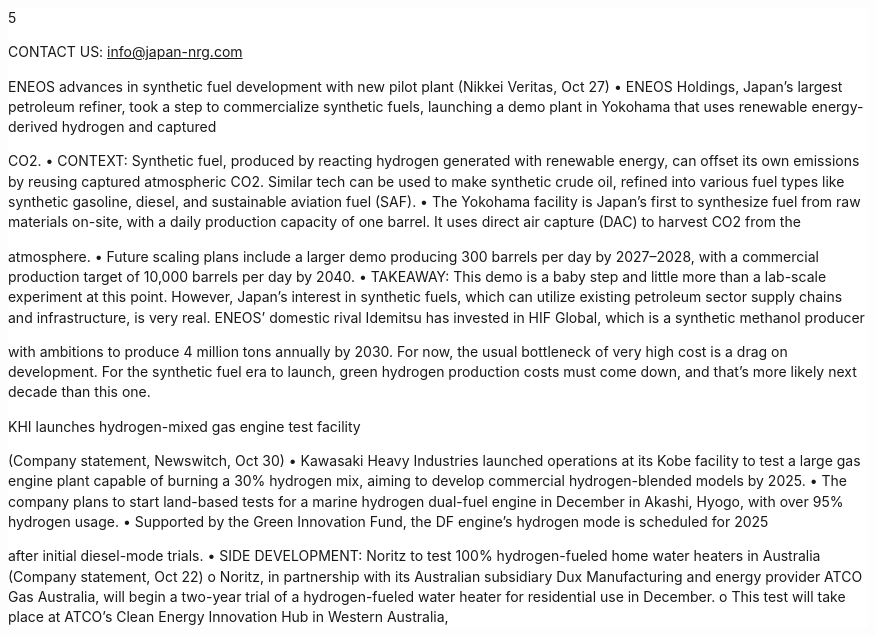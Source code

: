 






5



CONTACT  US: info@japan-nrg.com

ENEOS advances in synthetic fuel development with new pilot plant
(Nikkei Veritas, Oct 27)
•  ENEOS Holdings, Japan’s largest petroleum refiner, took a step to commercialize synthetic fuels,
launching a demo plant in Yokohama that uses renewable energy-derived hydrogen and captured

CO2.
•  CONTEXT: Synthetic fuel, produced by reacting hydrogen generated with renewable energy, can
offset its own emissions by reusing captured atmospheric CO2. Similar tech can be used to make
synthetic crude oil, refined into various fuel types like synthetic gasoline, diesel, and sustainable
aviation fuel (SAF).
•  The Yokohama facility is Japan’s first to synthesize fuel from raw materials on-site, with a daily
production capacity of one barrel. It uses direct air capture (DAC) to harvest CO2 from the

atmosphere.
•  Future scaling plans include a larger demo producing 300 barrels per day by 2027–2028, with a
commercial production target of 10,000 barrels per day by 2040.
• TAKEAWAY: This demo is a baby step and little more than a lab-scale experiment at this point. However,
Japan’s interest in synthetic fuels, which can utilize existing petroleum sector supply chains and infrastructure,
is very real. ENEOS’ domestic rival Idemitsu has invested in HIF Global, which is a synthetic methanol producer

with ambitions to produce 4 million tons annually by 2030. For now, the usual bottleneck of very high cost is a
drag on development. For the synthetic fuel era to launch, green hydrogen production costs must come down,
and that’s more likely next decade than this one.



KHI launches hydrogen-mixed gas engine test facility

(Company statement, Newswitch, Oct 30)
•  Kawasaki Heavy Industries launched operations at its Kobe facility to test a large gas engine plant
capable of burning a 30% hydrogen mix, aiming to develop commercial hydrogen-blended models
by 2025.
•  The company plans to start land-based tests for a marine hydrogen dual-fuel engine in December
in Akashi, Hyogo, with over 95% hydrogen usage.
•  Supported by the Green Innovation Fund, the DF engine’s hydrogen mode is scheduled for 2025

after initial diesel-mode trials.
•  SIDE DEVELOPMENT:
Noritz to test 100% hydrogen-fueled home water heaters in Australia
(Company statement, Oct 22)
o  Noritz, in partnership with its Australian subsidiary Dux Manufacturing and energy
provider ATCO Gas Australia, will begin a two-year trial of a hydrogen-fueled water
heater for residential use in December.
o  This test will take place at ATCO’s Clean Energy Innovation Hub in Western Australia,
